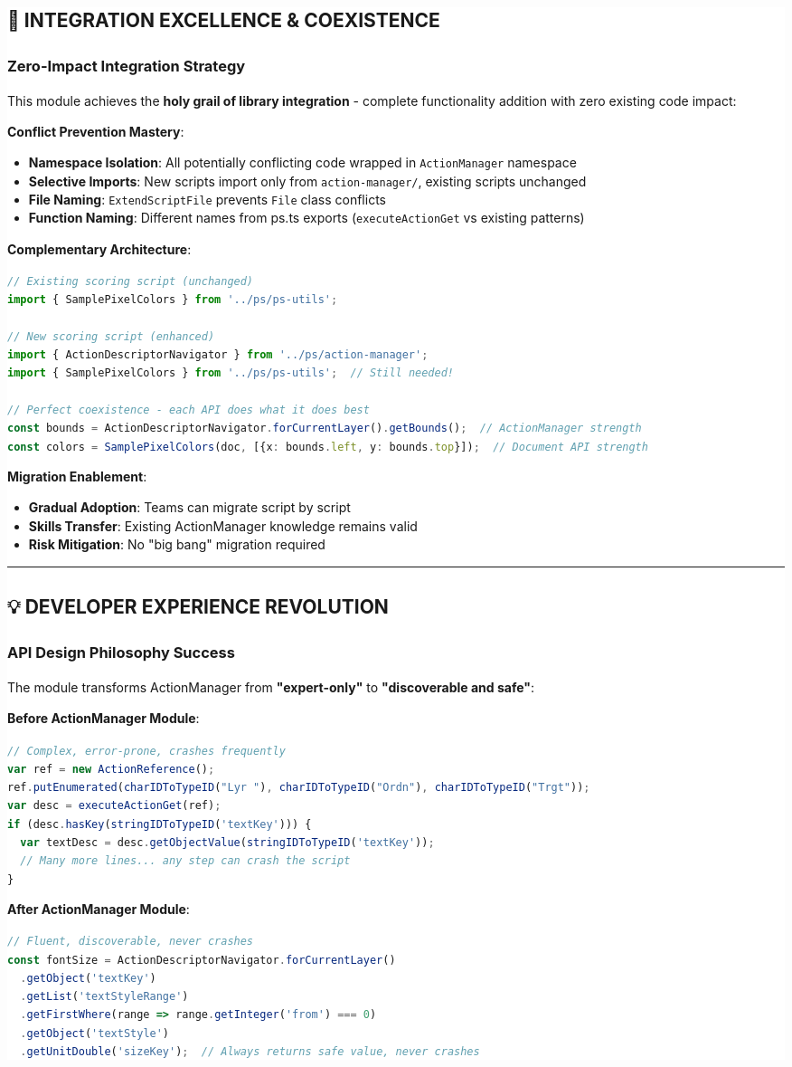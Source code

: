 ## 🚀 **INTEGRATION EXCELLENCE & COEXISTENCE**

### **Zero-Impact Integration Strategy**

This module achieves the **holy grail of library integration** - complete functionality addition with zero existing code impact:

**Conflict Prevention Mastery**:
- **Namespace Isolation**: All potentially conflicting code wrapped in `ActionManager` namespace
- **Selective Imports**: New scripts import only from `action-manager/`, existing scripts unchanged
- **File Naming**: `ExtendScriptFile` prevents `File` class conflicts
- **Function Naming**: Different names from ps.ts exports (`executeActionGet` vs existing patterns)

**Complementary Architecture**:
```typescript
// Existing scoring script (unchanged)
import { SamplePixelColors } from '../ps/ps-utils';

// New scoring script (enhanced)
import { ActionDescriptorNavigator } from '../ps/action-manager';
import { SamplePixelColors } from '../ps/ps-utils';  // Still needed!

// Perfect coexistence - each API does what it does best
const bounds = ActionDescriptorNavigator.forCurrentLayer().getBounds();  // ActionManager strength
const colors = SamplePixelColors(doc, [{x: bounds.left, y: bounds.top}]);  // Document API strength
```

**Migration Enablement**:
- **Gradual Adoption**: Teams can migrate script by script
- **Skills Transfer**: Existing ActionManager knowledge remains valid
- **Risk Mitigation**: No "big bang" migration required

---

## 💡 **DEVELOPER EXPERIENCE REVOLUTION**

### **API Design Philosophy Success**

The module transforms ActionManager from **"expert-only"** to **"discoverable and safe"**:

**Before ActionManager Module**:
```javascript
// Complex, error-prone, crashes frequently
var ref = new ActionReference();
ref.putEnumerated(charIDToTypeID("Lyr "), charIDToTypeID("Ordn"), charIDToTypeID("Trgt"));
var desc = executeActionGet(ref);
if (desc.hasKey(stringIDToTypeID('textKey'))) {
  var textDesc = desc.getObjectValue(stringIDToTypeID('textKey'));
  // Many more lines... any step can crash the script
}
```

**After ActionManager Module**:
```typescript
// Fluent, discoverable, never crashes
const fontSize = ActionDescriptorNavigator.forCurrentLayer()
  .getObject('textKey')
  .getList('textStyleRange')
  .getFirstWhere(range => range.getInteger('from') === 0)
  .getObject('textStyle')
  .getUnitDouble('sizeKey');  // Always returns safe value, never crashes
```
